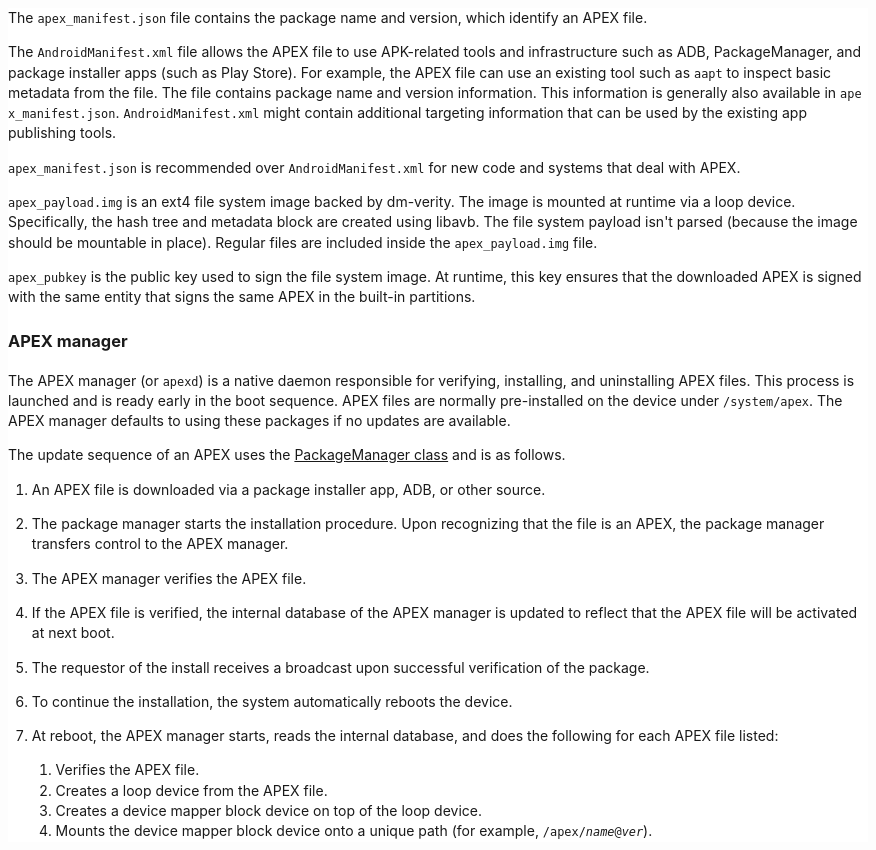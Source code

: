 The `apex_manifest.json` file contains the package name and version, which
identify an APEX file.

The `AndroidManifest.xml` file allows the APEX file to use APK-related tools and
infrastructure such as ADB, PackageManager, and package installer apps (such as
Play Store). For example, the APEX file can use an existing tool such as `aapt`
to inspect basic metadata from the file. The file contains package name and
version information. This information is generally also available in
`apex_manifest.json`. `AndroidManifest.xml` might contain additional targeting
information that can be used by the existing app publishing tools.

`apex_manifest.json` is recommended over `AndroidManifest.xml` for new code and
systems that deal with APEX.

`apex_payload.img` is an ext4 file system image backed by dm-verity. The image
is mounted at runtime via a loop device. Specifically, the hash tree and
metadata block are created using libavb. The file system payload isn't parsed
(because the image should be mountable in place). Regular files are included
inside the `apex_payload.img` file.

`apex_pubkey` is the public key used to sign the file system image. At runtime,
this key ensures that the downloaded APEX is signed with the same entity that
signs the same APEX in the built-in partitions.

### APEX manager

The APEX manager (or `apexd`) is a native daemon responsible for verifying,
installing, and uninstalling APEX files. This process is launched and is ready
early in the boot sequence. APEX files are normally pre-installed on the device
under `/system/apex`. The APEX manager defaults to using these packages if no
updates are available.

The update sequence of an APEX uses the
[PackageManager class](https://developer.android.com/reference/android/content/pm/PackageManager)
and is as follows.

1.  An APEX file is downloaded via a package installer app, ADB, or other
    source.
1.  The package manager starts the installation procedure. Upon recognizing that
    the file is an APEX, the package manager transfers control to the APEX
    manager.
1.  The APEX manager verifies the APEX file.
1.  If the APEX file is verified, the internal database of the APEX manager is
    updated to reflect that the APEX file will be activated at next boot.
1.  The requestor of the install receives a broadcast upon successful
    verification of the package.
1.  To continue the installation, the system automatically reboots the device.
1.  At reboot, the APEX manager starts, reads the internal database, and does
    the following for each APEX file listed:

    1.  Verifies the APEX file.
    1.  Creates a loop device from the APEX file.
    1.  Creates a device mapper block device on top of the loop device.
    1.  Mounts the device mapper block device onto a unique path (for example,
        <code>/apex/<var>name</var>@<var>ver</var></code>).
